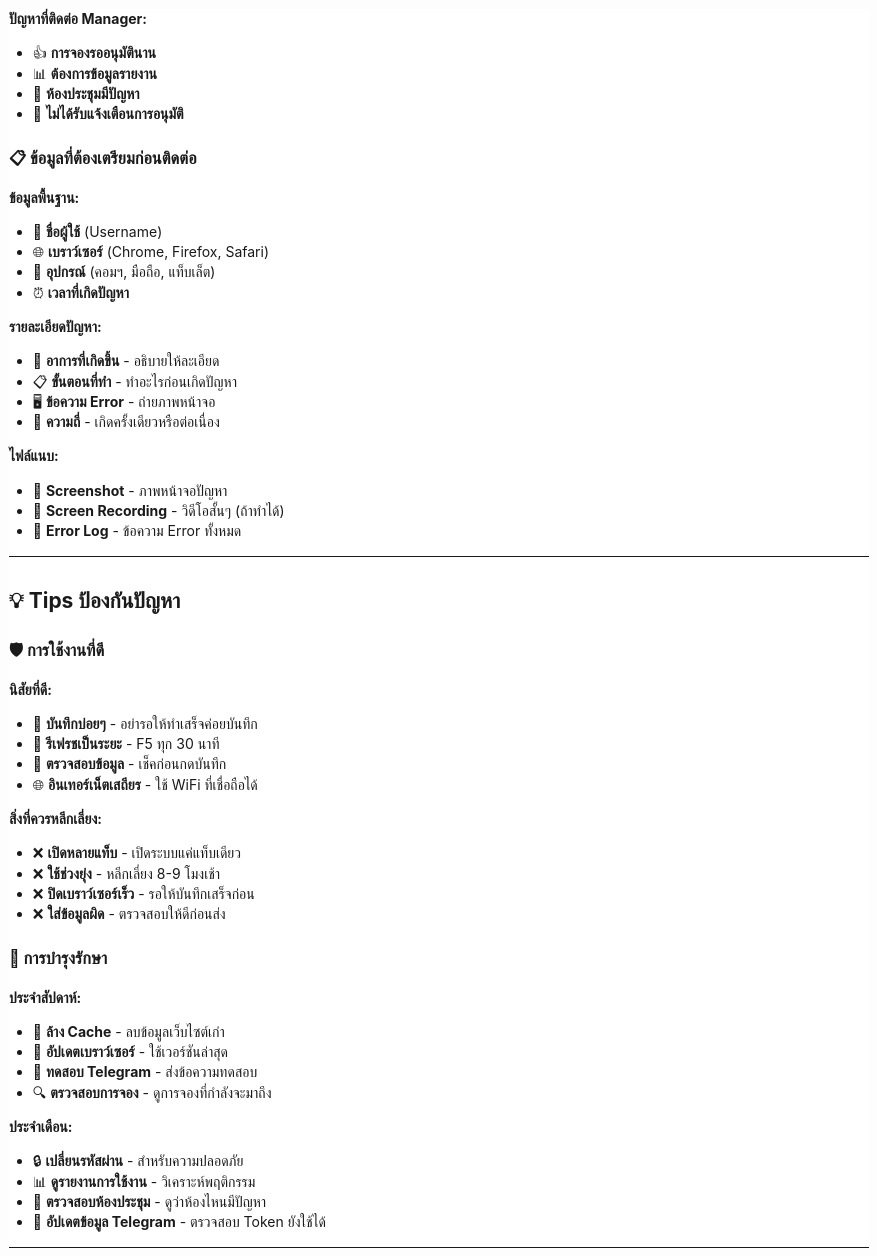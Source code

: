 **ปัญหาที่ติดต่อ Manager:**
- 👍 **การจองรออนุมัตินาน**
- 📊 **ต้องการข้อมูลรายงาน**
- 🏢 **ห้องประชุมมีปัญหา**
- 📱 **ไม่ได้รับแจ้งเตือนการอนุมัติ**

### 📋 ข้อมูลที่ต้องเตรียมก่อนติดต่อ

**ข้อมูลพื้นฐาน:**
- 👤 **ชื่อผู้ใช้** (Username)
- 🌐 **เบราว์เซอร์** (Chrome, Firefox, Safari)
- 📱 **อุปกรณ์** (คอมฯ, มือถือ, แท็บเล็ต)
- ⏰ **เวลาที่เกิดปัญหา**

**รายละเอียดปัญหา:**
- 🎯 **อาการที่เกิดขึ้น** - อธิบายให้ละเอียด
- 📋 **ขั้นตอนที่ทำ** - ทำอะไรก่อนเกิดปัญหา
- 🖥️ **ข้อความ Error** - ถ่ายภาพหน้าจอ
- 🔄 **ความถี่** - เกิดครั้งเดียวหรือต่อเนื่อง

**ไฟล์แนบ:**
- 📸 **Screenshot** - ภาพหน้าจอปัญหา
- 🎥 **Screen Recording** - วิดีโอสั้นๆ (ถ้าทำได้)
- 📄 **Error Log** - ข้อความ Error ทั้งหมด

---

## 💡 Tips ป้องกันปัญหา

### 🛡️ การใช้งานที่ดี

**นิสัยที่ดี:**
- 💾 **บันทึกบ่อยๆ** - อย่ารอให้ทำเสร็จค่อยบันทึก
- 🔄 **รีเฟรชเป็นระยะ** - F5 ทุก 30 นาที
- 📱 **ตรวจสอบข้อมูล** - เช็คก่อนกดบันทึก
- 🌐 **อินเทอร์เน็ตเสถียร** - ใช้ WiFi ที่เชื่อถือได้

**สิ่งที่ควรหลีกเลี่ยง:**
- ❌ **เปิดหลายแท็บ** - เปิดระบบแค่แท็บเดียว
- ❌ **ใช้ช่วงยุ่ง** - หลีกเลี่ยง 8-9 โมงเช้า
- ❌ **ปิดเบราว์เซอร์เร็ว** - รอให้บันทึกเสร็จก่อน
- ❌ **ใส่ข้อมูลผิด** - ตรวจสอบให้ดีก่อนส่ง

### 🔧 การบำรุงรักษา

**ประจำสัปดาห์:**
- 🧹 **ล้าง Cache** - ลบข้อมูลเว็บไซต์เก่า
- 🔄 **อัปเดตเบราว์เซอร์** - ใช้เวอร์ชันล่าสุด
- 📱 **ทดสอบ Telegram** - ส่งข้อความทดสอบ
- 🔍 **ตรวจสอบการจอง** - ดูการจองที่กำลังจะมาถึง

**ประจำเดือน:**
- 🔒 **เปลี่ยนรหัสผ่าน** - สำหรับความปลอดภัย
- 📊 **ดูรายงานการใช้งาน** - วิเคราะห์พฤติกรรม
- 🏢 **ตรวจสอบห้องประชุม** - ดูว่าห้องไหนมีปัญหา
- 📱 **อัปเดตข้อมูล Telegram** - ตรวจสอบ Token ยังใช้ได้

---